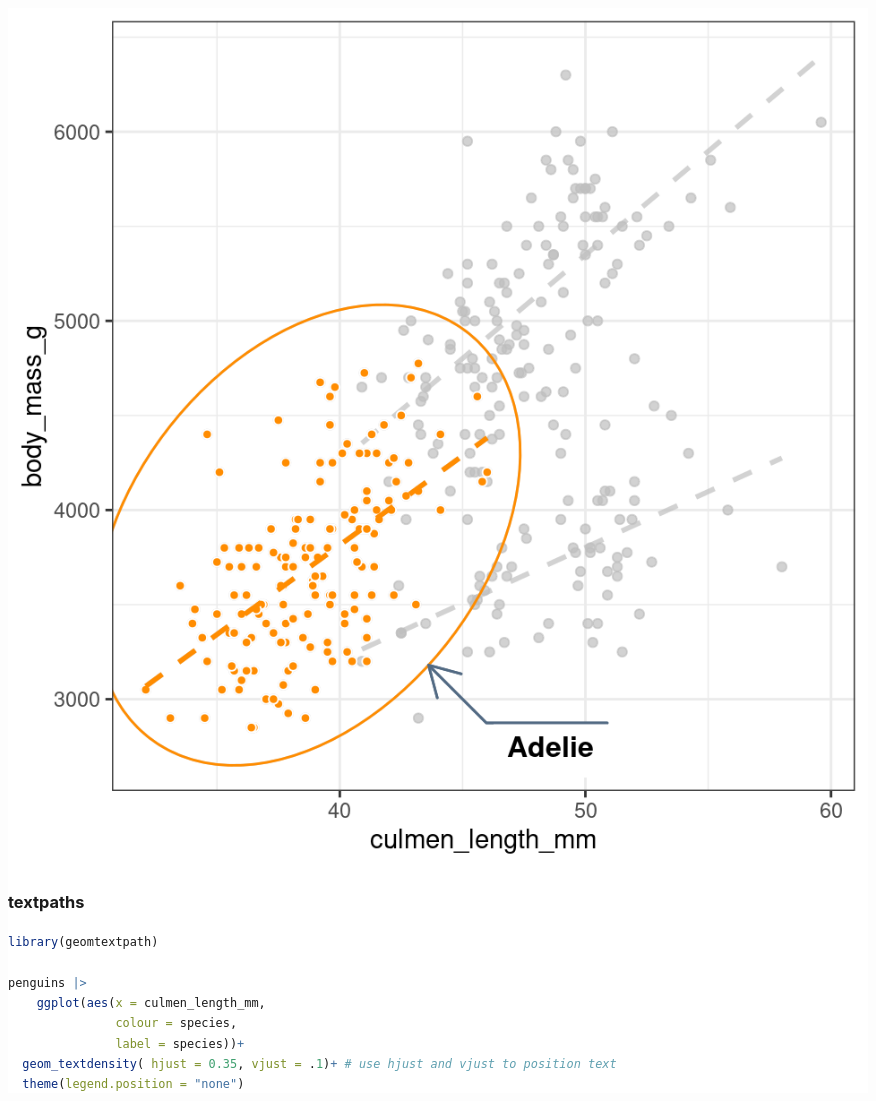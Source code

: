 <img src="05-ggplot_files/figure-html/unnamed-chunk-68-1.png" width="100%" style="display: block; margin: auto;" />

### textpaths


```r
library(geomtextpath)

penguins |> 
    ggplot(aes(x = culmen_length_mm, 
               colour = species,
               label = species))+
  geom_textdensity( hjust = 0.35, vjust = .1)+ # use hjust and vjust to position text
  theme(legend.position = "none")
```

